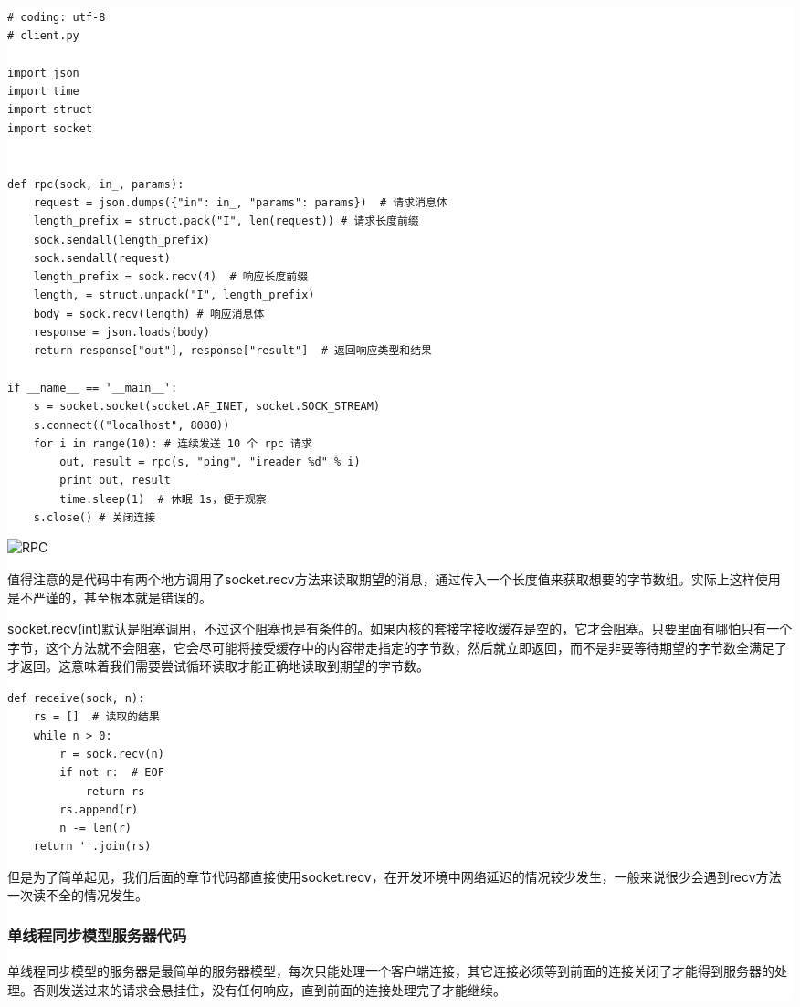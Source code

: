 ```
# coding: utf-8
# client.py

import json
import time
import struct
import socket


def rpc(sock, in_, params):
    request = json.dumps({"in": in_, "params": params})  # 请求消息体
    length_prefix = struct.pack("I", len(request)) # 请求长度前缀
    sock.sendall(length_prefix)
    sock.sendall(request)
    length_prefix = sock.recv(4)  # 响应长度前缀
    length, = struct.unpack("I", length_prefix)
    body = sock.recv(length) # 响应消息体
    response = json.loads(body)
    return response["out"], response["result"]  # 返回响应类型和结果

if __name__ == '__main__':
    s = socket.socket(socket.AF_INET, socket.SOCK_STREAM)
    s.connect(("localhost", 8080))
    for i in range(10): # 连续发送 10 个 rpc 请求
        out, result = rpc(s, "ping", "ireader %d" % i)
        print out, result
        time.sleep(1)  # 休眠 1s，便于观察
    s.close() # 关闭连接
```

![RPC](https://user-gold-cdn.xitu.io/2018/5/16/163680245ad03253?imageView2/0/w/1280/h/960/format/webp/ignore-error/1)

值得注意的是代码中有两个地方调用了socket.recv方法来读取期望的消息，通过传入一个长度值来获取想要的字节数组。实际上这样使用是不严谨的，甚至根本就是错误的。

socket.recv(int)默认是阻塞调用，不过这个阻塞也是有条件的。如果内核的套接字接收缓存是空的，它才会阻塞。只要里面有哪怕只有一个字节，这个方法就不会阻塞，它会尽可能将接受缓存中的内容带走指定的字节数，然后就立即返回，而不是非要等待期望的字节数全满足了才返回。这意味着我们需要尝试循环读取才能正确地读取到期望的字节数。
```
def receive(sock, n):
    rs = []  # 读取的结果
    while n > 0:
        r = sock.recv(n)
        if not r:  # EOF
            return rs
        rs.append(r)
        n -= len(r)
    return ''.join(rs)
```

但是为了简单起见，我们后面的章节代码都直接使用socket.recv，在开发环境中网络延迟的情况较少发生，一般来说很少会遇到recv方法一次读不全的情况发生。

### 单线程同步模型服务器代码
单线程同步模型的服务器是最简单的服务器模型，每次只能处理一个客户端连接，其它连接必须等到前面的连接关闭了才能得到服务器的处理。否则发送过来的请求会悬挂住，没有任何响应，直到前面的连接处理完了才能继续。
